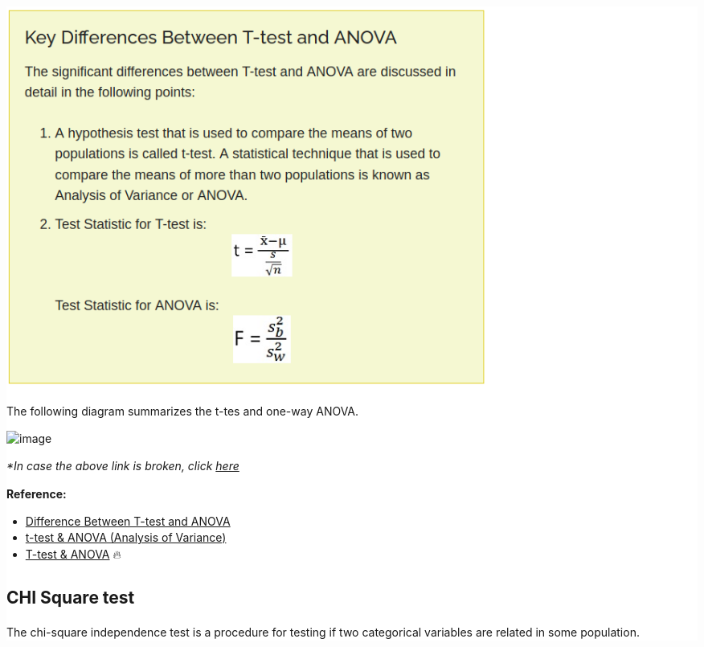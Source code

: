 <img src="/assets/images/image_04_stat_analysis_1.png" width="600" alt="image">
</center>

The following diagram summarizes the t-tes and one-way ANOVA.

![image](https://www.iuj.ac.jp/faculty/kucc625/method/anova.gif)

<center>
<figure class="video_container">
  <iframe src="https://www.youtube.com/embed/NF5_btOaCig" frameborder="0" allowfullscreen="true" width="100%" height="300"> </iframe>
</figure>
</center>

_*In case the above link is broken, click [here](https://www.youtube.com/embed/NF5_btOaCig)_

**Reference:**

- [Difference Between T-test and ANOVA](https://keydifferences.com/difference-between-t-test-and-anova.html)
- [t-test & ANOVA (Analysis of Variance)](https://raybiotech.com/learning-center/t-test-anova/)
- [T-test & ANOVA](https://www.iuj.ac.jp/faculty/kucc625/method/anova.html) :fire:


## CHI Square test

The chi-square independence test is a procedure for testing if two categorical variables are related in some population. 
